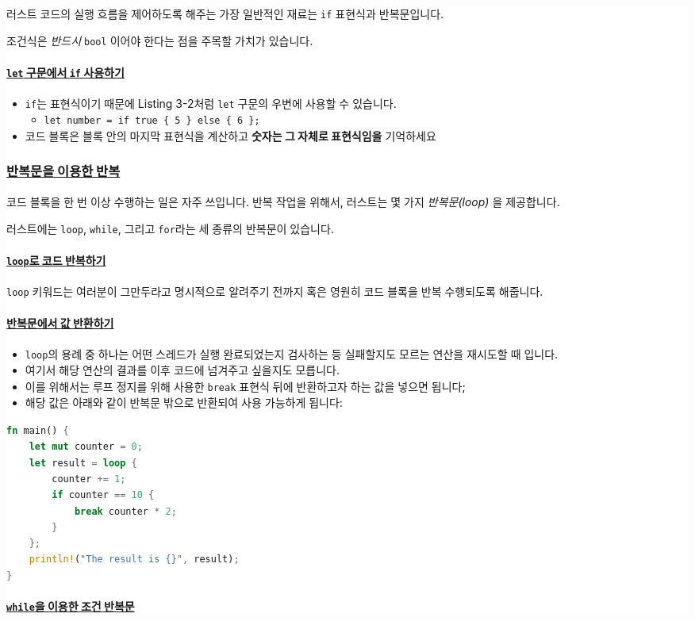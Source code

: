
러스트 코드의 실행 흐름을 제어하도록 해주는 가장 일반적인 재료는 `if` 표현식과 반복문입니다.

조건식은 *반드시* `bool` 이어야 한다는 점을 주목할 가치가 있습니다.

#### [`let` 구문에서 `if` 사용하기](https://rust-kr.github.io/doc.rust-kr.org/ch03-05-control-flow.html#let-%EA%B5%AC%EB%AC%B8%EC%97%90%EC%84%9C-if-%EC%82%AC%EC%9A%A9%ED%95%98%EA%B8%B0)

- `if`는 표현식이기 때문에 Listing 3-2처럼 `let` 구문의 우변에 사용할 수 있습니다.
  - `let number = if true { 5 } else { 6 };`
- 코드 블록은 블록 안의 마지막 표현식을 계산하고 **숫자는 그 자체로 표현식임을** 기억하세요

### [반복문을 이용한 반복](https://rust-kr.github.io/doc.rust-kr.org/ch03-05-control-flow.html#%EB%B0%98%EB%B3%B5%EB%AC%B8%EC%9D%84-%EC%9D%B4%EC%9A%A9%ED%95%9C-%EB%B0%98%EB%B3%B5)

코드 블록을 한 번 이상 수행하는 일은 자주 쓰입니다. 반복 작업을 위해서, 러스트는 몇 가지 *반복문(loop)* 을 제공합니다.

러스트에는 `loop`, `while`, 그리고 `for`라는 세 종류의 반복문이 있습니다.

#### [`loop`로 코드 반복하기](https://rust-kr.github.io/doc.rust-kr.org/ch03-05-control-flow.html#loop%EB%A1%9C-%EC%BD%94%EB%93%9C-%EB%B0%98%EB%B3%B5%ED%95%98%EA%B8%B0)

`loop` 키워드는 여러분이 그만두라고 명시적으로 알려주기 전까지 혹은 영원히 코드 블록을 반복 수행되도록 해줍니다.

#### [반복문에서 값 반환하기](https://rust-kr.github.io/doc.rust-kr.org/ch03-05-control-flow.html#%EB%B0%98%EB%B3%B5%EB%AC%B8%EC%97%90%EC%84%9C-%EA%B0%92-%EB%B0%98%ED%99%98%ED%95%98%EA%B8%B0)

- `loop`의 용례 중 하나는 어떤 스레드가 실행 완료되었는지 검사하는 등 실패할지도 모르는 연산을 재시도할 때 입니다.
- 여기서 해당 연산의 결과를 이후 코드에 넘겨주고 싶을지도 모릅니다.
- 이를 위해서는 루프 정지를 위해 사용한 `break` 표현식 뒤에 반환하고자 하는 값을 넣으면 됩니다;
- 해당 값은 아래와 같이 반복문 밖으로 반환되여 사용 가능하게 됩니다:

```rust
fn main() {
	let mut counter = 0;
	let result = loop {
		counter += 1;
		if counter == 10 {
			break counter * 2;
		}
	};
	println!("The result is {}", result);
}

```

#### [`while`을 이용한 조건 반복문](https://rust-kr.github.io/doc.rust-kr.org/ch03-05-control-flow.html#while%EC%9D%84-%EC%9D%B4%EC%9A%A9%ED%95%9C-%EC%A1%B0%EA%B1%B4-%EB%B0%98%EB%B3%B5%EB%AC%B8)
